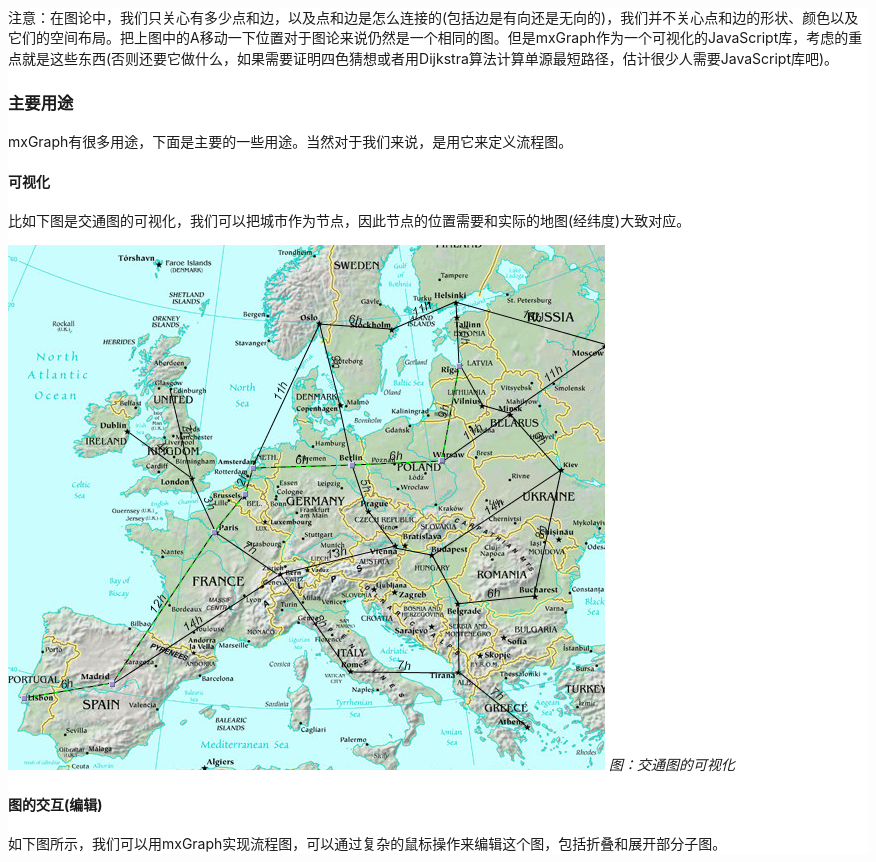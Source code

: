 注意：在图论中，我们只关心有多少点和边，以及点和边是怎么连接的(包括边是有向还是无向的)，我们并不关心点和边的形状、颜色以及它们的空间布局。把上图中的A移动一下位置对于图论来说仍然是一个相同的图。但是mxGraph作为一个可视化的JavaScript库，考虑的重点就是这些东西(否则还要它做什么，如果需要证明四色猜想或者用Dijkstra算法计算单源最短路径，估计很少人需要JavaScript库吧)。

### 主要用途
mxGraph有很多用途，下面是主要的一些用途。当然对于我们来说，是用它来定义流程图。
#### 可视化

比如下图是交通图的可视化，我们可以把城市作为节点，因此节点的位置需要和实际的地图(经纬度)大致对应。

<a name='mx_man_graph_vis'>![](/img/mxgraph/mx_man_graph_vis.png)</a>
*图：交通图的可视化* 

#### 图的交互(编辑)

如下图所示，我们可以用mxGraph实现流程图，可以通过复杂的鼠标操作来编辑这个图，包括折叠和展开部分子图。
